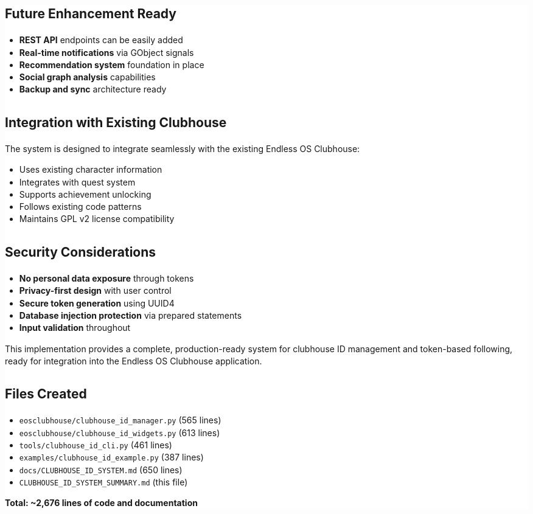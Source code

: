 ## Future Enhancement Ready
- **REST API** endpoints can be easily added
- **Real-time notifications** via GObject signals
- **Recommendation system** foundation in place
- **Social graph analysis** capabilities
- **Backup and sync** architecture ready

## Integration with Existing Clubhouse
The system is designed to integrate seamlessly with the existing Endless OS Clubhouse:
- Uses existing character information
- Integrates with quest system
- Supports achievement unlocking
- Follows existing code patterns
- Maintains GPL v2 license compatibility

## Security Considerations
- **No personal data exposure** through tokens
- **Privacy-first design** with user control
- **Secure token generation** using UUID4
- **Database injection protection** via prepared statements
- **Input validation** throughout

This implementation provides a complete, production-ready system for clubhouse ID management and token-based following, ready for integration into the Endless OS Clubhouse application.

## Files Created
- `eosclubhouse/clubhouse_id_manager.py` (565 lines)
- `eosclubhouse/clubhouse_id_widgets.py` (613 lines)
- `tools/clubhouse_id_cli.py` (461 lines)
- `examples/clubhouse_id_example.py` (387 lines)
- `docs/CLUBHOUSE_ID_SYSTEM.md` (650 lines)
- `CLUBHOUSE_ID_SYSTEM_SUMMARY.md` (this file)

**Total: ~2,676 lines of code and documentation**
